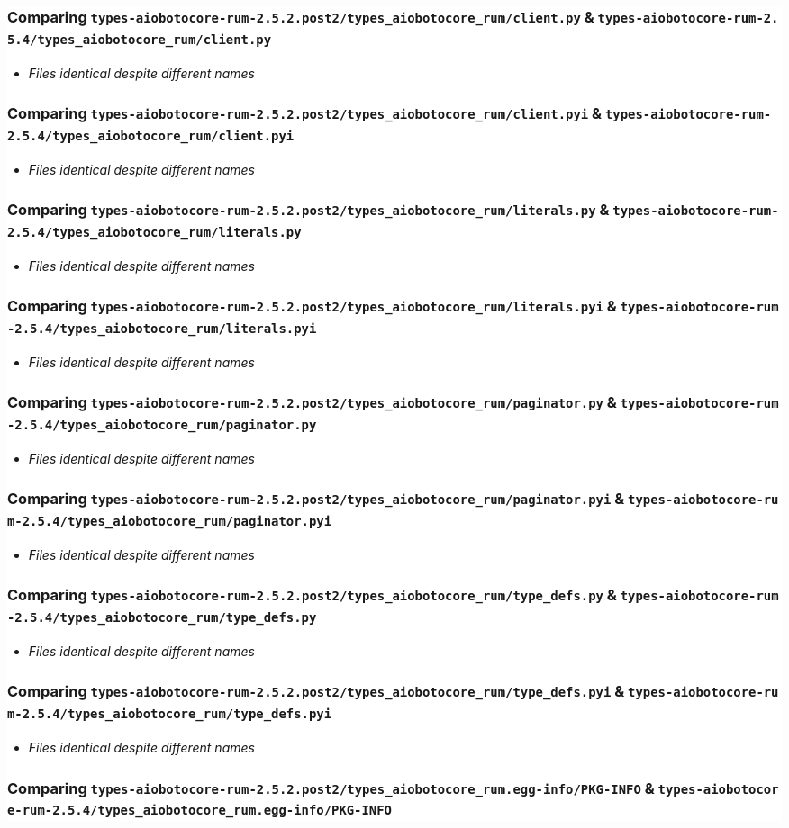 ### Comparing `types-aiobotocore-rum-2.5.2.post2/types_aiobotocore_rum/client.py` & `types-aiobotocore-rum-2.5.4/types_aiobotocore_rum/client.py`

 * *Files identical despite different names*

### Comparing `types-aiobotocore-rum-2.5.2.post2/types_aiobotocore_rum/client.pyi` & `types-aiobotocore-rum-2.5.4/types_aiobotocore_rum/client.pyi`

 * *Files identical despite different names*

### Comparing `types-aiobotocore-rum-2.5.2.post2/types_aiobotocore_rum/literals.py` & `types-aiobotocore-rum-2.5.4/types_aiobotocore_rum/literals.py`

 * *Files identical despite different names*

### Comparing `types-aiobotocore-rum-2.5.2.post2/types_aiobotocore_rum/literals.pyi` & `types-aiobotocore-rum-2.5.4/types_aiobotocore_rum/literals.pyi`

 * *Files identical despite different names*

### Comparing `types-aiobotocore-rum-2.5.2.post2/types_aiobotocore_rum/paginator.py` & `types-aiobotocore-rum-2.5.4/types_aiobotocore_rum/paginator.py`

 * *Files identical despite different names*

### Comparing `types-aiobotocore-rum-2.5.2.post2/types_aiobotocore_rum/paginator.pyi` & `types-aiobotocore-rum-2.5.4/types_aiobotocore_rum/paginator.pyi`

 * *Files identical despite different names*

### Comparing `types-aiobotocore-rum-2.5.2.post2/types_aiobotocore_rum/type_defs.py` & `types-aiobotocore-rum-2.5.4/types_aiobotocore_rum/type_defs.py`

 * *Files identical despite different names*

### Comparing `types-aiobotocore-rum-2.5.2.post2/types_aiobotocore_rum/type_defs.pyi` & `types-aiobotocore-rum-2.5.4/types_aiobotocore_rum/type_defs.pyi`

 * *Files identical despite different names*

### Comparing `types-aiobotocore-rum-2.5.2.post2/types_aiobotocore_rum.egg-info/PKG-INFO` & `types-aiobotocore-rum-2.5.4/types_aiobotocore_rum.egg-info/PKG-INFO`
